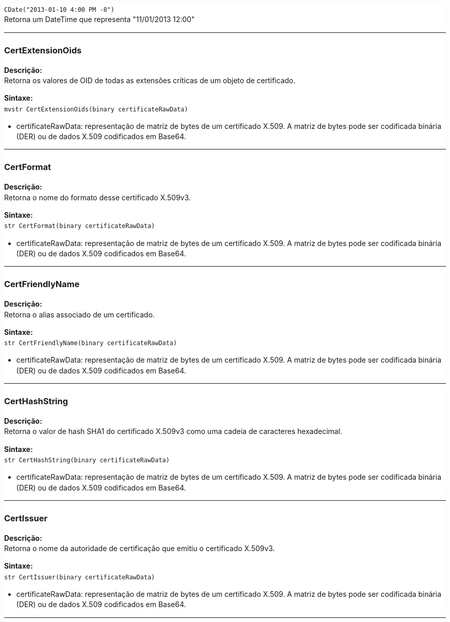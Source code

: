 `CDate("2013-01-10 4:00 PM -8")`  
 Retorna um DateTime que representa "11/01/2013 12:00"


---
### <a name="certextensionoids"></a>CertExtensionOids
**Descrição:**  
Retorna os valores de OID de todas as extensões críticas de um objeto de certificado.

**Sintaxe:**  
`mvstr CertExtensionOids(binary certificateRawData)`  
*   certificateRawData: representação de matriz de bytes de um certificado X.509. A matriz de bytes pode ser codificada binária (DER) ou de dados X.509 codificados em Base64.

---
### <a name="certformat"></a>CertFormat
**Descrição:**  
Retorna o nome do formato desse certificado X.509v3.

**Sintaxe:**  
`str CertFormat(binary certificateRawData)`  
*   certificateRawData: representação de matriz de bytes de um certificado X.509. A matriz de bytes pode ser codificada binária (DER) ou de dados X.509 codificados em Base64.

---
### <a name="certfriendlyname"></a>CertFriendlyName
**Descrição:**  
Retorna o alias associado de um certificado.

**Sintaxe:**  
`str CertFriendlyName(binary certificateRawData)`  
*   certificateRawData: representação de matriz de bytes de um certificado X.509. A matriz de bytes pode ser codificada binária (DER) ou de dados X.509 codificados em Base64.

---
### <a name="certhashstring"></a>CertHashString
**Descrição:**  
Retorna o valor de hash SHA1 do certificado X.509v3 como uma cadeia de caracteres hexadecimal.

**Sintaxe:**  
`str CertHashString(binary certificateRawData)`  
*   certificateRawData: representação de matriz de bytes de um certificado X.509. A matriz de bytes pode ser codificada binária (DER) ou de dados X.509 codificados em Base64.

---
### <a name="certissuer"></a>CertIssuer
**Descrição:**  
Retorna o nome da autoridade de certificação que emitiu o certificado X.509v3.

**Sintaxe:**  
`str CertIssuer(binary certificateRawData)`  
*   certificateRawData: representação de matriz de bytes de um certificado X.509. A matriz de bytes pode ser codificada binária (DER) ou de dados X.509 codificados em Base64.

---